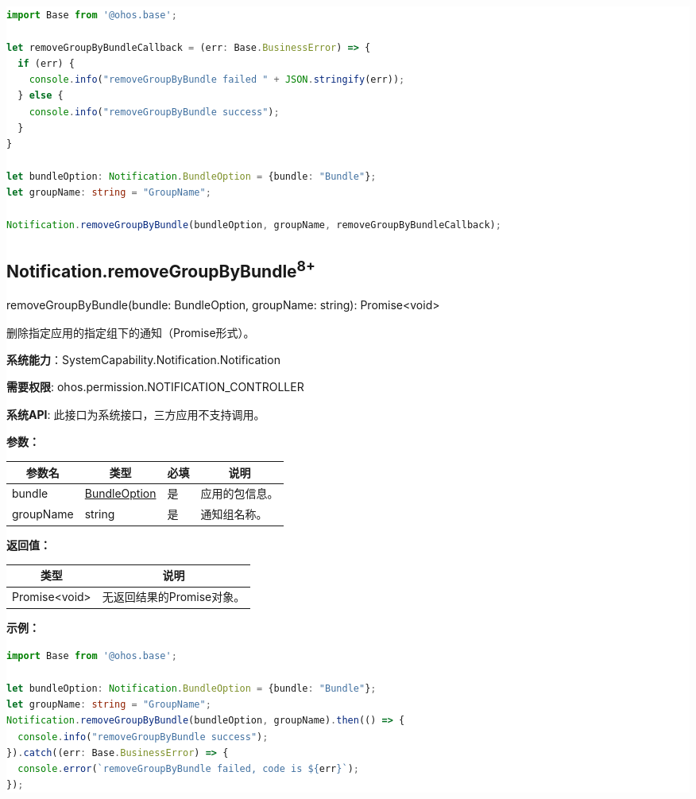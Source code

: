 ```ts
import Base from '@ohos.base';

let removeGroupByBundleCallback = (err: Base.BusinessError) => {
  if (err) {
    console.info("removeGroupByBundle failed " + JSON.stringify(err));
  } else {
    console.info("removeGroupByBundle success");
  }
}

let bundleOption: Notification.BundleOption = {bundle: "Bundle"};
let groupName: string = "GroupName";

Notification.removeGroupByBundle(bundleOption, groupName, removeGroupByBundleCallback);
```

## Notification.removeGroupByBundle<sup>8+</sup>

removeGroupByBundle(bundle: BundleOption, groupName: string): Promise\<void\>

删除指定应用的指定组下的通知（Promise形式）。

**系统能力**：SystemCapability.Notification.Notification

**需要权限**: ohos.permission.NOTIFICATION_CONTROLLER

**系统API**: 此接口为系统接口，三方应用不支持调用。

**参数：**

| 参数名      | 类型         | 必填 | 说明           |
| --------- | ------------ | ---- | -------------- |
| bundle    | [BundleOption](#bundleoption) | 是   | 应用的包信息。     |
| groupName | string       | 是   | 通知组名称。 |

**返回值：**

| 类型     | 说明         | 
| ------- |------------|
| Promise\<void\> | 无返回结果的Promise对象。 |  

**示例：**

```ts
import Base from '@ohos.base';

let bundleOption: Notification.BundleOption = {bundle: "Bundle"};
let groupName: string = "GroupName";
Notification.removeGroupByBundle(bundleOption, groupName).then(() => {
  console.info("removeGroupByBundle success");
}).catch((err: Base.BusinessError) => {
  console.error(`removeGroupByBundle failed, code is ${err}`);
});
```
